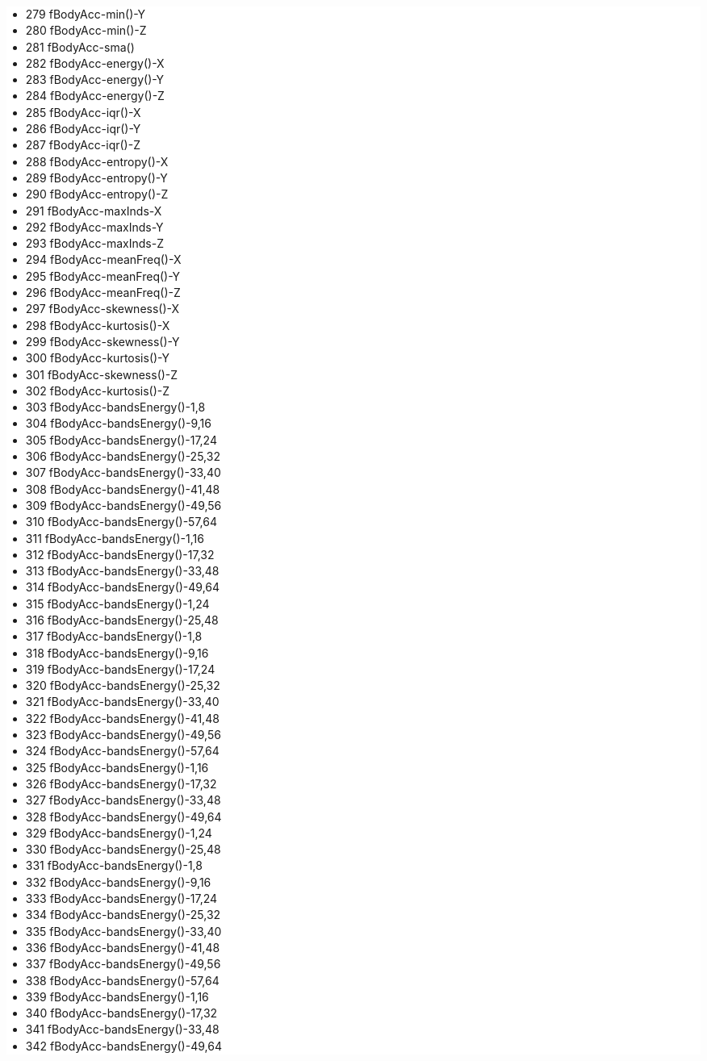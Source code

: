 - 279 fBodyAcc-min()-Y
- 280 fBodyAcc-min()-Z
- 281 fBodyAcc-sma()
- 282 fBodyAcc-energy()-X
- 283 fBodyAcc-energy()-Y
- 284 fBodyAcc-energy()-Z
- 285 fBodyAcc-iqr()-X
- 286 fBodyAcc-iqr()-Y
- 287 fBodyAcc-iqr()-Z
- 288 fBodyAcc-entropy()-X
- 289 fBodyAcc-entropy()-Y
- 290 fBodyAcc-entropy()-Z
- 291 fBodyAcc-maxInds-X
- 292 fBodyAcc-maxInds-Y
- 293 fBodyAcc-maxInds-Z
- 294 fBodyAcc-meanFreq()-X
- 295 fBodyAcc-meanFreq()-Y
- 296 fBodyAcc-meanFreq()-Z
- 297 fBodyAcc-skewness()-X
- 298 fBodyAcc-kurtosis()-X
- 299 fBodyAcc-skewness()-Y
- 300 fBodyAcc-kurtosis()-Y
- 301 fBodyAcc-skewness()-Z
- 302 fBodyAcc-kurtosis()-Z
- 303 fBodyAcc-bandsEnergy()-1,8
- 304 fBodyAcc-bandsEnergy()-9,16
- 305 fBodyAcc-bandsEnergy()-17,24
- 306 fBodyAcc-bandsEnergy()-25,32
- 307 fBodyAcc-bandsEnergy()-33,40
- 308 fBodyAcc-bandsEnergy()-41,48
- 309 fBodyAcc-bandsEnergy()-49,56
- 310 fBodyAcc-bandsEnergy()-57,64
- 311 fBodyAcc-bandsEnergy()-1,16
- 312 fBodyAcc-bandsEnergy()-17,32
- 313 fBodyAcc-bandsEnergy()-33,48
- 314 fBodyAcc-bandsEnergy()-49,64
- 315 fBodyAcc-bandsEnergy()-1,24
- 316 fBodyAcc-bandsEnergy()-25,48
- 317 fBodyAcc-bandsEnergy()-1,8
- 318 fBodyAcc-bandsEnergy()-9,16
- 319 fBodyAcc-bandsEnergy()-17,24
- 320 fBodyAcc-bandsEnergy()-25,32
- 321 fBodyAcc-bandsEnergy()-33,40
- 322 fBodyAcc-bandsEnergy()-41,48
- 323 fBodyAcc-bandsEnergy()-49,56
- 324 fBodyAcc-bandsEnergy()-57,64
- 325 fBodyAcc-bandsEnergy()-1,16
- 326 fBodyAcc-bandsEnergy()-17,32
- 327 fBodyAcc-bandsEnergy()-33,48
- 328 fBodyAcc-bandsEnergy()-49,64
- 329 fBodyAcc-bandsEnergy()-1,24
- 330 fBodyAcc-bandsEnergy()-25,48
- 331 fBodyAcc-bandsEnergy()-1,8
- 332 fBodyAcc-bandsEnergy()-9,16
- 333 fBodyAcc-bandsEnergy()-17,24
- 334 fBodyAcc-bandsEnergy()-25,32
- 335 fBodyAcc-bandsEnergy()-33,40
- 336 fBodyAcc-bandsEnergy()-41,48
- 337 fBodyAcc-bandsEnergy()-49,56
- 338 fBodyAcc-bandsEnergy()-57,64
- 339 fBodyAcc-bandsEnergy()-1,16
- 340 fBodyAcc-bandsEnergy()-17,32
- 341 fBodyAcc-bandsEnergy()-33,48
- 342 fBodyAcc-bandsEnergy()-49,64